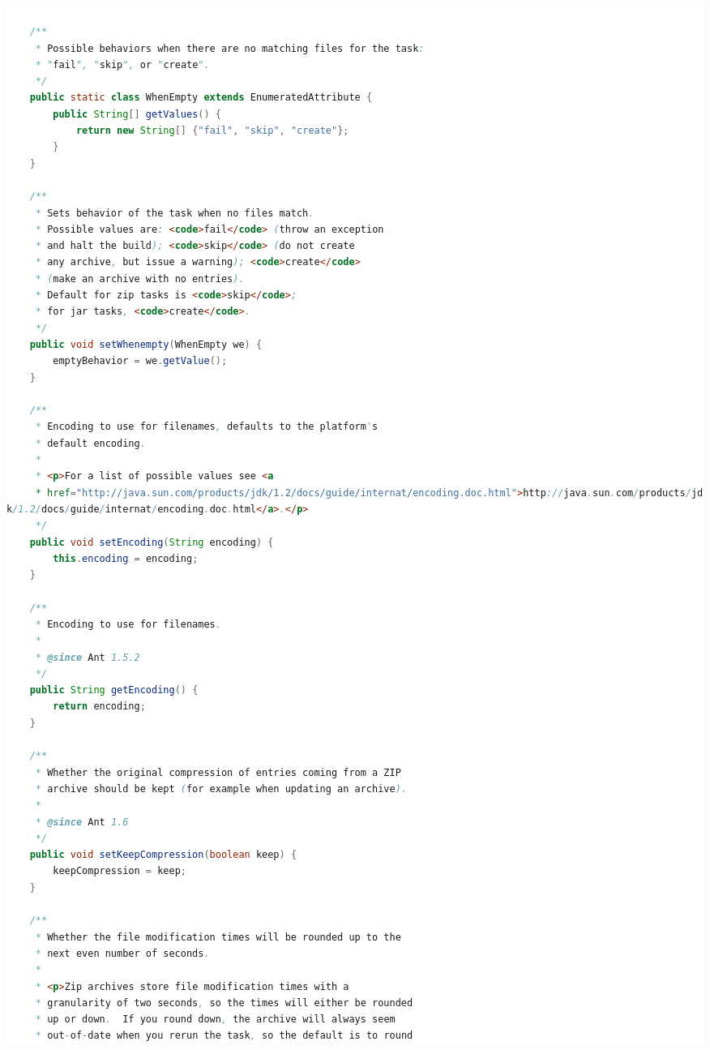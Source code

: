 ```java

    /**
     * Possible behaviors when there are no matching files for the task:
     * "fail", "skip", or "create".
     */
    public static class WhenEmpty extends EnumeratedAttribute {
        public String[] getValues() {
            return new String[] {"fail", "skip", "create"};
        }
    }

    /**
     * Sets behavior of the task when no files match.
     * Possible values are: <code>fail</code> (throw an exception
     * and halt the build); <code>skip</code> (do not create
     * any archive, but issue a warning); <code>create</code>
     * (make an archive with no entries).
     * Default for zip tasks is <code>skip</code>;
     * for jar tasks, <code>create</code>.
     */
    public void setWhenempty(WhenEmpty we) {
        emptyBehavior = we.getValue();
    }

    /**
     * Encoding to use for filenames, defaults to the platform's
     * default encoding.
     *
     * <p>For a list of possible values see <a
     * href="http://java.sun.com/products/jdk/1.2/docs/guide/internat/encoding.doc.html">http://java.sun.com/products/jdk/1.2/docs/guide/internat/encoding.doc.html</a>.</p>
     */
    public void setEncoding(String encoding) {
        this.encoding = encoding;
    }

    /**
     * Encoding to use for filenames.
     *
     * @since Ant 1.5.2
     */
    public String getEncoding() {
        return encoding;
    }

    /**
     * Whether the original compression of entries coming from a ZIP
     * archive should be kept (for example when updating an archive).
     *
     * @since Ant 1.6
     */
    public void setKeepCompression(boolean keep) {
        keepCompression = keep;
    }

    /**
     * Whether the file modification times will be rounded up to the
     * next even number of seconds.
     *
     * <p>Zip archives store file modification times with a
     * granularity of two seconds, so the times will either be rounded
     * up or down.  If you round down, the archive will always seem
     * out-of-date when you rerun the task, so the default is to round
```